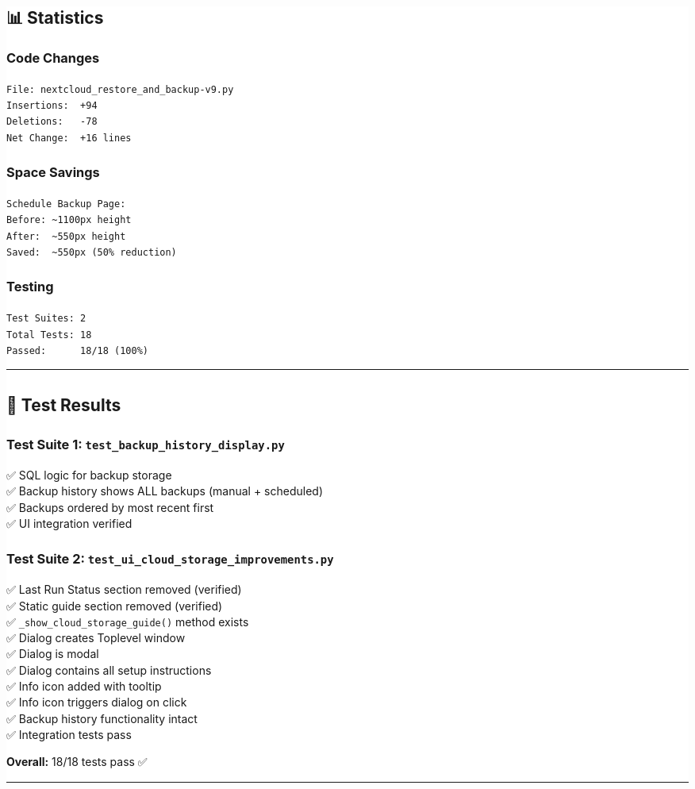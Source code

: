 
## 📊 Statistics

### Code Changes
```
File: nextcloud_restore_and_backup-v9.py
Insertions:  +94
Deletions:   -78
Net Change:  +16 lines
```

### Space Savings
```
Schedule Backup Page:
Before: ~1100px height
After:  ~550px height
Saved:  ~550px (50% reduction)
```

### Testing
```
Test Suites: 2
Total Tests: 18
Passed:      18/18 (100%)
```

---

## 🧪 Test Results

### Test Suite 1: `test_backup_history_display.py`
✅ SQL logic for backup storage  
✅ Backup history shows ALL backups (manual + scheduled)  
✅ Backups ordered by most recent first  
✅ UI integration verified

### Test Suite 2: `test_ui_cloud_storage_improvements.py`
✅ Last Run Status section removed (verified)  
✅ Static guide section removed (verified)  
✅ `_show_cloud_storage_guide()` method exists  
✅ Dialog creates Toplevel window  
✅ Dialog is modal  
✅ Dialog contains all setup instructions  
✅ Info icon added with tooltip  
✅ Info icon triggers dialog on click  
✅ Backup history functionality intact  
✅ Integration tests pass

**Overall:** 18/18 tests pass ✅

---
